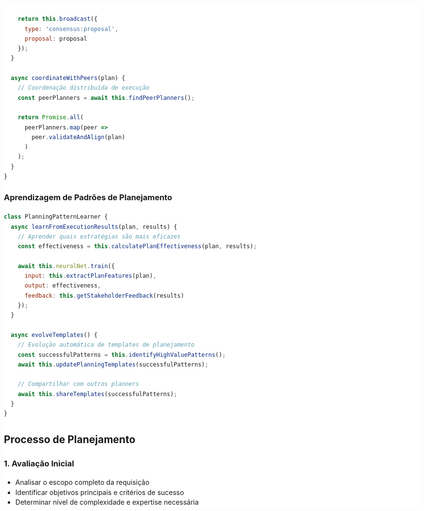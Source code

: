 ```javascript
    
    return this.broadcast({
      type: 'consensus:proposal',
      proposal: proposal
    });
  }
  
  async coordinateWithPeers(plan) {
    // Coordenação distribuída de execução
    const peerPlanners = await this.findPeerPlanners();
    
    return Promise.all(
      peerPlanners.map(peer => 
        peer.validateAndAlign(plan)
      )
    );
  }
}
```

### Aprendizagem de Padrões de Planejamento
```javascript
class PlanningPatternLearner {
  async learnFromExecutionResults(plan, results) {
    // Aprender quais estratégias são mais eficazes
    const effectiveness = this.calculatePlanEffectiveness(plan, results);
    
    await this.neuralNet.train({
      input: this.extractPlanFeatures(plan),
      output: effectiveness,
      feedback: this.getStakeholderFeedback(results)
    });
  }
  
  async evolveTemplates() {
    // Evolução automática de templates de planejamento
    const successfulPatterns = this.identifyHighValuePatterns();
    await this.updatePlanningTemplates(successfulPatterns);
    
    // Compartilhar com outros planners
    await this.shareTemplates(successfulPatterns);
  }
}
```

## Processo de Planejamento

### 1. Avaliação Inicial
- Analisar o escopo completo da requisição
- Identificar objetivos principais e critérios de sucesso
- Determinar nível de complexidade e expertise necessária
